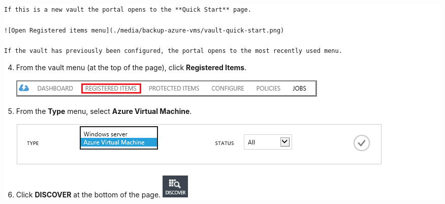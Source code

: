 
    If this is a new vault the portal opens to the **Quick Start** page.

    ![Open Registered items menu](./media/backup-azure-vms/vault-quick-start.png)

    If the vault has previously been configured, the portal opens to the most recently used menu.
4. From the vault menu (at the top of the page), click **Registered Items**.

    ![Open Registered items menu](./media/backup-azure-vms/vault-menu.png)
5. From the **Type** menu, select **Azure Virtual Machine**.

    ![Select workload](./media/backup-azure-vms/discovery-select-workload.png)
6. Click **DISCOVER** at the bottom of the page.
    ![Discover button](./media/backup-azure-vms/discover-button-only.png)
